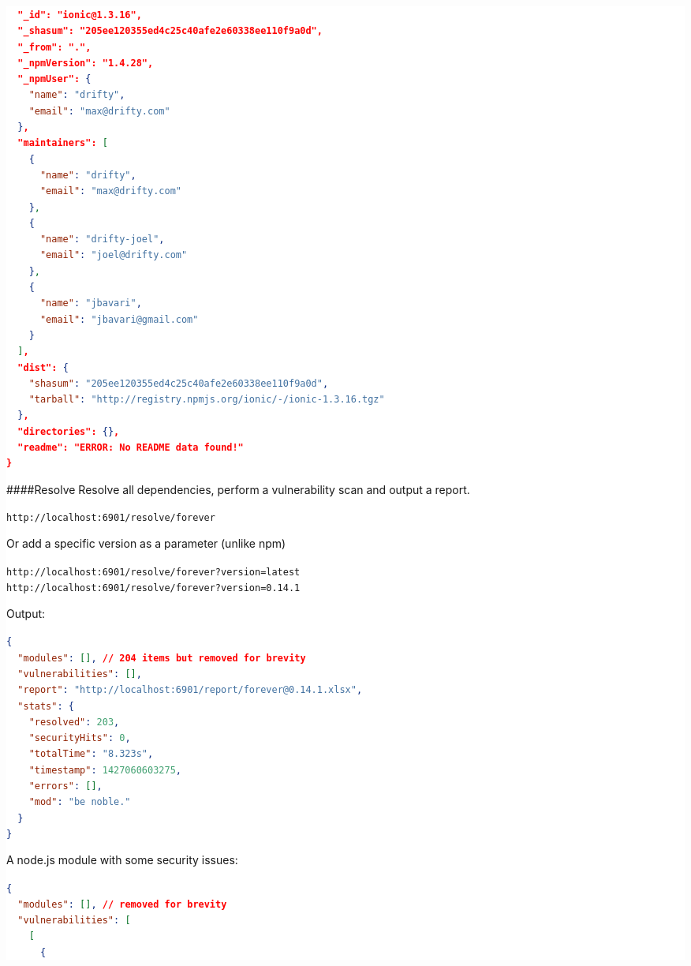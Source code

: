 ```json
  "_id": "ionic@1.3.16",
  "_shasum": "205ee120355ed4c25c40afe2e60338ee110f9a0d",
  "_from": ".",
  "_npmVersion": "1.4.28",
  "_npmUser": {
    "name": "drifty",
    "email": "max@drifty.com"
  },
  "maintainers": [
    {
      "name": "drifty",
      "email": "max@drifty.com"
    },
    {
      "name": "drifty-joel",
      "email": "joel@drifty.com"
    },
    {
      "name": "jbavari",
      "email": "jbavari@gmail.com"
    }
  ],
  "dist": {
    "shasum": "205ee120355ed4c25c40afe2e60338ee110f9a0d",
    "tarball": "http://registry.npmjs.org/ionic/-/ionic-1.3.16.tgz"
  },
  "directories": {},
  "readme": "ERROR: No README data found!"
}
```

####Resolve
Resolve all dependencies, perform a vulnerability scan and output a report.

```text
http://localhost:6901/resolve/forever
```
Or add a specific version as a parameter (unlike npm)
```text
http://localhost:6901/resolve/forever?version=latest
http://localhost:6901/resolve/forever?version=0.14.1
```
Output:
```json
{
  "modules": [], // 204 items but removed for brevity
  "vulnerabilities": [],
  "report": "http://localhost:6901/report/forever@0.14.1.xlsx",
  "stats": {
    "resolved": 203,
    "securityHits": 0,
    "totalTime": "8.323s",
    "timestamp": 1427060603275,
    "errors": [],
    "mod": "be noble."
  }
}
```
A node.js module with some security issues:
```json
{
  "modules": [], // removed for brevity
  "vulnerabilities": [
    [
      {
```